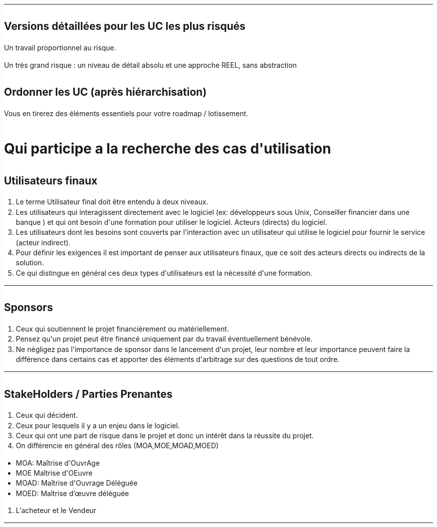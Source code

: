--------------------------------------------

## Versions détaillées pour les UC les plus risqués

Un travail proportionnel au risque.

Un très grand risque : un niveau de détail absolu et une approche REEL, sans abstraction


## Ordonner les UC (après hiérarchisation)

Vous en tirerez des éléments essentiels pour votre roadmap / lotissement.


# Qui participe a la recherche des cas d'utilisation

## Utilisateurs finaux
1) Le terme Utilisateur final doit être entendu à deux niveaux.
1) Les utilisateurs qui interagissent directement avec le logiciel (ex: développeurs sous Unix, Conseiller financier dans une banque ) et qui ont besoin d'une formation pour utiliser le logiciel. Acteurs (directs) du logiciel.
1) Les utilisateurs dont les besoins sont couverts par l'interaction avec un utilisateur qui utilise le logiciel pour fournir le service (acteur indirect).
1) Pour définir les exigences il est important de penser aux utilisateurs finaux, que ce soit des acteurs directs ou indirects de la solution. 
1) Ce qui distingue en général ces deux types d'utilisateurs est la nécessité d'une formation.

--------------------------------------------

## Sponsors
1) Ceux qui soutiennent le projet financièrement ou matériellement.
1) Pensez qu'un projet peut être financé uniquement par du travail éventuellement bénévole.
1) Ne négligez pas l'importance de sponsor dans le lancement d'un projet, leur nombre et leur importance peuvent faire la différence dans certains cas et apporter des éléments d'arbitrage sur des questions de tout ordre.

--------------------------------------------

## StakeHolders / Parties Prenantes
1) Ceux qui décident.
1) Ceux pour lesquels il y a un enjeu dans le logiciel.
1) Ceux qui ont une part de risque dans le projet et donc un intérêt dans la réussite du projet.
1) On différencie en général des rôles (MOA,MOE,MOAD,MOED)
- MOA: Maîtrise d'OuvrAge
- MOE Maîtrise d'OEuvre
- MOAD: Maîtrise d'Ouvrage Déléguée
- MOED: Maîtrise d’œuvre déléguée
1) L'acheteur et le Vendeur

--------------------------------------------
